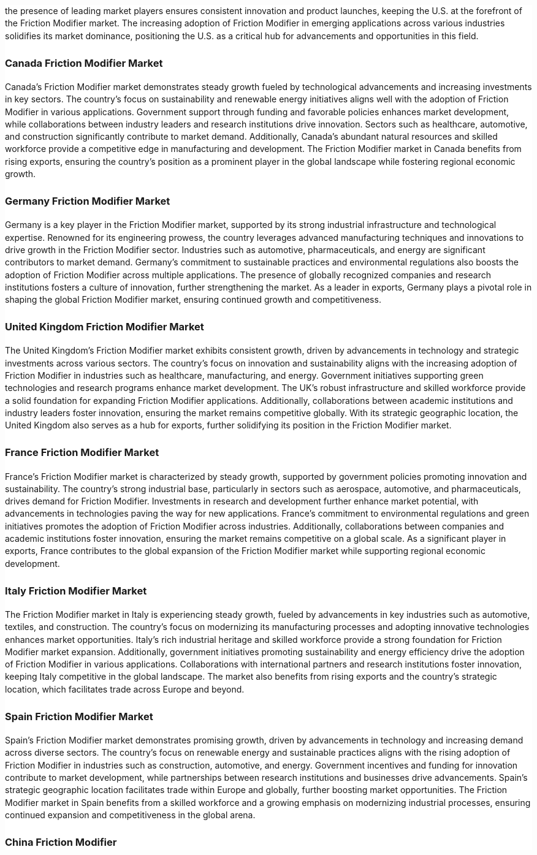 the presence of leading market players ensures consistent innovation and product launches, keeping the U.S. at the forefront of the Friction Modifier market. The increasing adoption of Friction Modifier in emerging applications across various industries solidifies its market dominance, positioning the U.S. as a critical hub for advancements and opportunities in this field.</p><h3>Canada Friction Modifier Market</h3><p>Canada&rsquo;s Friction Modifier market demonstrates steady growth fueled by technological advancements and increasing investments in key sectors. The country&rsquo;s focus on sustainability and renewable energy initiatives aligns well with the adoption of Friction Modifier in various applications. Government support through funding and favorable policies enhances market development, while collaborations between industry leaders and research institutions drive innovation. Sectors such as healthcare, automotive, and construction significantly contribute to market demand. Additionally, Canada&rsquo;s abundant natural resources and skilled workforce provide a competitive edge in manufacturing and development. The Friction Modifier market in Canada benefits from rising exports, ensuring the country&rsquo;s position as a prominent player in the global landscape while fostering regional economic growth.</p><h3>Germany Friction Modifier Market</h3><p>Germany is a key player in the Friction Modifier market, supported by its strong industrial infrastructure and technological expertise. Renowned for its engineering prowess, the country leverages advanced manufacturing techniques and innovations to drive growth in the Friction Modifier sector. Industries such as automotive, pharmaceuticals, and energy are significant contributors to market demand. Germany&rsquo;s commitment to sustainable practices and environmental regulations also boosts the adoption of Friction Modifier across multiple applications. The presence of globally recognized companies and research institutions fosters a culture of innovation, further strengthening the market. As a leader in exports, Germany plays a pivotal role in shaping the global Friction Modifier market, ensuring continued growth and competitiveness.</p><h3>United Kingdom Friction Modifier Market</h3><p>The United Kingdom&rsquo;s Friction Modifier market exhibits consistent growth, driven by advancements in technology and strategic investments across various sectors. The country&rsquo;s focus on innovation and sustainability aligns with the increasing adoption of Friction Modifier in industries such as healthcare, manufacturing, and energy. Government initiatives supporting green technologies and research programs enhance market development. The UK&rsquo;s robust infrastructure and skilled workforce provide a solid foundation for expanding Friction Modifier applications. Additionally, collaborations between academic institutions and industry leaders foster innovation, ensuring the market remains competitive globally. With its strategic geographic location, the United Kingdom also serves as a hub for exports, further solidifying its position in the Friction Modifier market.</p><h3>France Friction Modifier Market</h3><p>France&rsquo;s Friction Modifier market is characterized by steady growth, supported by government policies promoting innovation and sustainability. The country&rsquo;s strong industrial base, particularly in sectors such as aerospace, automotive, and pharmaceuticals, drives demand for Friction Modifier. Investments in research and development further enhance market potential, with advancements in technologies paving the way for new applications. France&rsquo;s commitment to environmental regulations and green initiatives promotes the adoption of Friction Modifier across industries. Additionally, collaborations between companies and academic institutions foster innovation, ensuring the market remains competitive on a global scale. As a significant player in exports, France contributes to the global expansion of the Friction Modifier market while supporting regional economic development.</p><h3>Italy Friction Modifier Market</h3><p>The Friction Modifier market in Italy is experiencing steady growth, fueled by advancements in key industries such as automotive, textiles, and construction. The country&rsquo;s focus on modernizing its manufacturing processes and adopting innovative technologies enhances market opportunities. Italy&rsquo;s rich industrial heritage and skilled workforce provide a strong foundation for Friction Modifier market expansion. Additionally, government initiatives promoting sustainability and energy efficiency drive the adoption of Friction Modifier in various applications. Collaborations with international partners and research institutions foster innovation, keeping Italy competitive in the global landscape. The market also benefits from rising exports and the country&rsquo;s strategic location, which facilitates trade across Europe and beyond.</p><h3>Spain Friction Modifier Market</h3><p>Spain&rsquo;s Friction Modifier market demonstrates promising growth, driven by advancements in technology and increasing demand across diverse sectors. The country&rsquo;s focus on renewable energy and sustainable practices aligns with the rising adoption of Friction Modifier in industries such as construction, automotive, and energy. Government incentives and funding for innovation contribute to market development, while partnerships between research institutions and businesses drive advancements. Spain&rsquo;s strategic geographic location facilitates trade within Europe and globally, further boosting market opportunities. The Friction Modifier market in Spain benefits from a skilled workforce and a growing emphasis on modernizing industrial processes, ensuring continued expansion and competitiveness in the global arena.</p><h3>China Friction Modifier